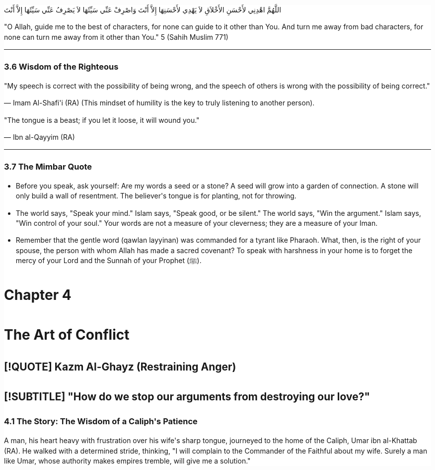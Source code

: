 اللَّهُمَّ اهْدِنِي لأَحْسَنِ الأَخْلاَقِ لاَ يَهْدِي لأَحْسَنِهَا إِلاَّ أَنْتَ وَاصْرِفْ عَنِّي سَيِّئَهَا لاَ يَصْرِفُ عَنِّي سَيِّئَهَا إِلاَّ أَنْتَ

"O Allah, guide me to the best of characters, for none can guide to it other than You. And turn me away from bad characters, for none can turn me away from it other than You." 5 (Sahih Muslim 771)

---

### 3.6 Wisdom of the Righteous

"My speech is correct with the possibility of being wrong, and the speech of others is wrong with the possibility of being correct."

— Imam Al-Shafi'i (RA) (This mindset of humility is the key to truly listening to another person).

  

"The tongue is a beast; if you let it loose, it will wound you."

— Ibn al-Qayyim (RA)

---

### 3.7 The Mimbar Quote

- Before you speak, ask yourself: Are my words a seed or a stone? A seed will grow into a garden of connection. A stone will only build a wall of resentment. The believer's tongue is for planting, not for throwing.
    
- The world says, "Speak your mind." Islam says, "Speak good, or be silent." The world says, "Win the argument." Islam says, "Win control of your soul." Your words are not a measure of your cleverness; they are a measure of your Iman.
    
- Remember that the gentle word (qawlan layyinan) was commanded for a tyrant like Pharaoh. What, then, is the right of your spouse, the person with whom Allah has made a sacred covenant? To speak with harshness in your home is to forget the mercy of your Lord and the Sunnah of your Prophet (ﷺ).
    

  

# Chapter 4

# The Art of Conflict

## [!QUOTE] Kazm Al-Ghayz (Restraining Anger)

  

## [!SUBTITLE] "How do we stop our arguments from destroying our love?"

### 4.1 The Story: The Wisdom of a Caliph's Patience

A man, his heart heavy with frustration over his wife's sharp tongue, journeyed to the home of the Caliph, Umar ibn al-Khattab (RA). He walked with a determined stride, thinking, "I will complain to the Commander of the Faithful about my wife. Surely a man like Umar, whose authority makes empires tremble, will give me a solution."

